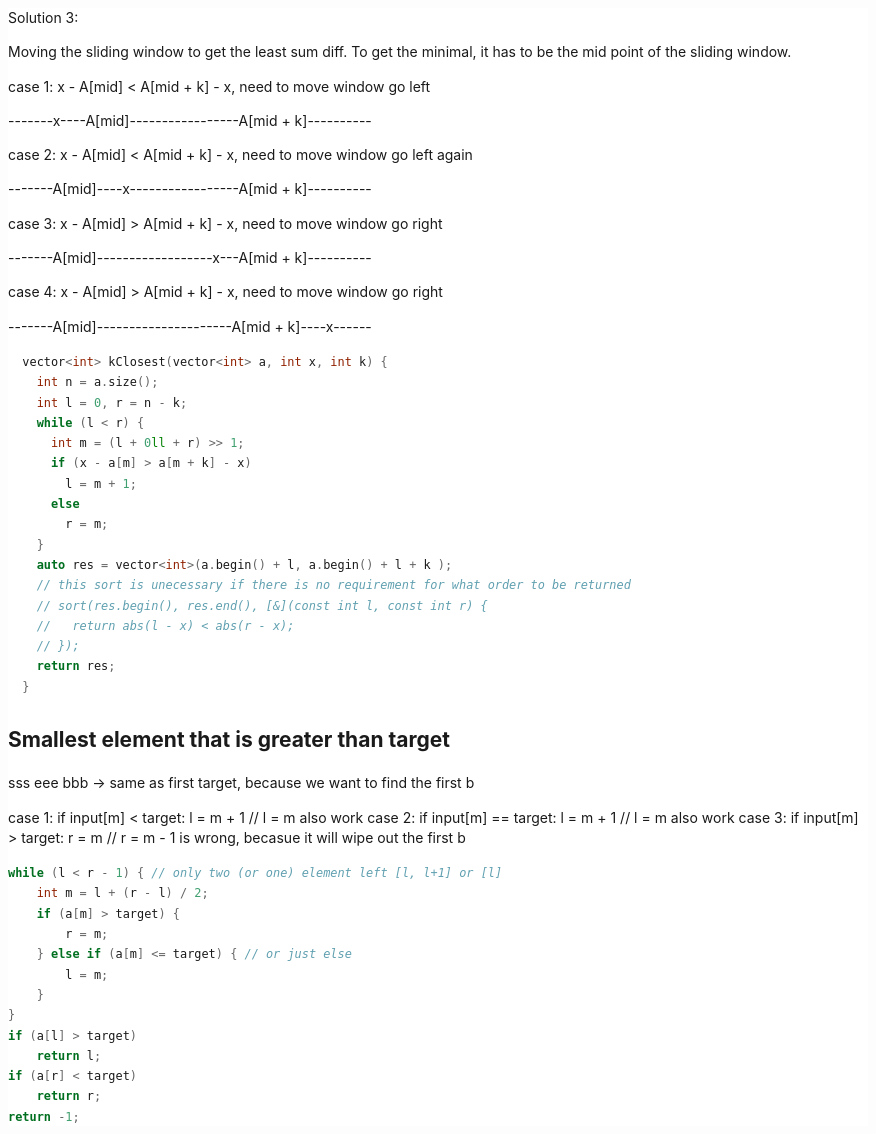 Solution 3:

Moving the sliding window to get the least sum diff. To get the minimal, it has to be the mid point of the sliding window.

case 1: x - A[mid] < A[mid + k] - x, need to move window go left

-------x----A[mid]-----------------A[mid + k]----------

case 2: x - A[mid] < A[mid + k] - x, need to move window go left again

-------A[mid]----x-----------------A[mid + k]----------

case 3: x - A[mid] > A[mid + k] - x, need to move window go right

-------A[mid]------------------x---A[mid + k]----------

case 4: x - A[mid] > A[mid + k] - x, need to move window go right

-------A[mid]---------------------A[mid + k]----x------

```c
  vector<int> kClosest(vector<int> a, int x, int k) {
    int n = a.size();
    int l = 0, r = n - k;
    while (l < r) {
      int m = (l + 0ll + r) >> 1;
      if (x - a[m] > a[m + k] - x)
        l = m + 1;
      else
        r = m;
    }
    auto res = vector<int>(a.begin() + l, a.begin() + l + k );
    // this sort is unecessary if there is no requirement for what order to be returned
    // sort(res.begin(), res.end(), [&](const int l, const int r) {
    //   return abs(l - x) < abs(r - x);
    // });
    return res;
  }
```

## Smallest element that is greater than target

sss eee bbb -> same as first target, because we want to find the first b

case 1: if input[m] < target:
  l = m + 1 // l = m also work
case 2: if input[m] == target:
  l = m + 1 // l = m also work
case 3: if input[m] > target:
  r = m // r = m - 1 is wrong, becasue it will wipe out the first b

```c
while (l < r - 1) { // only two (or one) element left [l, l+1] or [l]
    int m = l + (r - l) / 2;
    if (a[m] > target) {
        r = m;
    } else if (a[m] <= target) { // or just else
        l = m;
    }
}
if (a[l] > target)
    return l;
if (a[r] < target)
    return r;
return -1;
```
